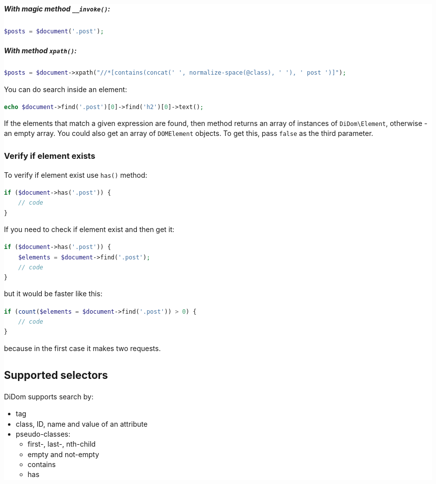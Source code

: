 ##### With magic method `__invoke()`:

```php
$posts = $document('.post');
```

##### With method `xpath()`:

```php
$posts = $document->xpath("//*[contains(concat(' ', normalize-space(@class), ' '), ' post ')]");
```

You can do search inside an element:

```php
echo $document->find('.post')[0]->find('h2')[0]->text();
```

If the elements that match a given expression are found, then method returns an array of instances of `DiDom\Element`, otherwise - an empty array. You could also get an array of `DOMElement` objects. To get this, pass `false` as the third parameter.

### Verify if element exists

To verify if element exist use `has()` method:

```php
if ($document->has('.post')) {
    // code
}
```

If you need to check if element exist and then get it:

```php
if ($document->has('.post')) {
    $elements = $document->find('.post');
    // code
}
```

but it would be faster like this:

```php
if (count($elements = $document->find('.post')) > 0) {
    // code
}
```

because in the first case it makes two requests.

## Supported selectors

DiDom supports search by:

- tag
- class, ID, name and value of an attribute
- pseudo-classes:
    - first-, last-, nth-child
    - empty and not-empty
    - contains
    - has
